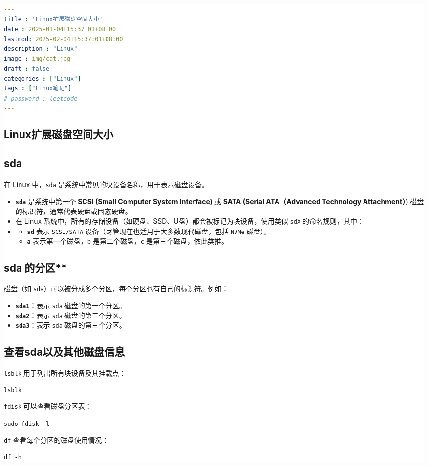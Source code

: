 ```yaml
---
title : 'Linux扩展磁盘空间大小'
date : 2025-01-04T15:37:01+08:00
lastmod: 2025-02-04T15:37:01+08:00
description : "Linux" 
image : img/cat.jpg
draft : false    
categories : ["Linux"]
tags : ["Linux笔记"]
# password : leetcode
---
```


## Linux扩展磁盘空间大小

## sda

在 Linux 中，`sda` 是系统中常见的块设备名称，用于表示磁盘设备。

- **`sda`** 是系统中第一个 **SCSI (Small Computer System Interface)** 或 **SATA (Serial ATA（**Advanced Technology Attachment**）)** 磁盘的标识符，通常代表硬盘或固态硬盘。
- 在 Linux 系统中，所有的存储设备（如硬盘、SSD、U盘）都会被标记为块设备，使用类似 `sdX` 的命名规则，其中：
- - **`sd`** 表示 `SCSI/SATA` 设备（尽管现在也适用于大多数现代磁盘，包括 `NVMe` 磁盘）。
  - **`a`** 表示第一个磁盘，`b` 是第二个磁盘，`c` 是第三个磁盘，依此类推。

##  sda 的分区**

磁盘（如 `sda`）可以被分成多个分区，每个分区也有自己的标识符。例如：

- **`sda1`**：表示 `sda` 磁盘的第一个分区。
- **`sda2`**：表示 `sda` 磁盘的第二个分区。
- **`sda3`**：表示 `sda` 磁盘的第三个分区。

## 查看sda以及其他磁盘信息

`lsblk` 用于列出所有块设备及其挂载点：

```bash
lsblk
```

`fdisk` 可以查看磁盘分区表：

```
sudo fdisk -l
```

`df` 查看每个分区的磁盘使用情况：

```
df -h
```
